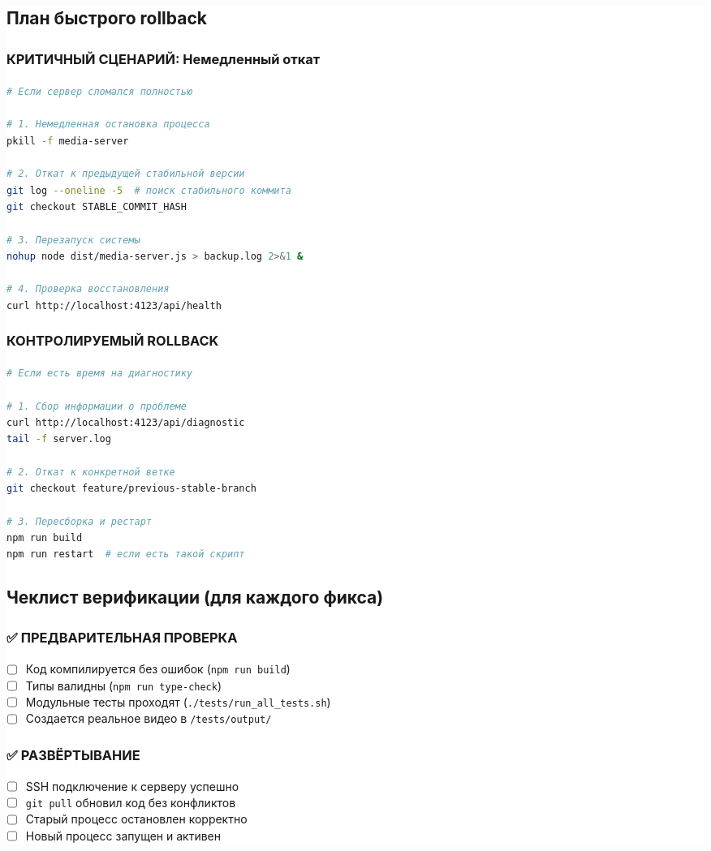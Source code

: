 ## План быстрого rollback

### КРИТИЧНЫЙ СЦЕНАРИЙ: Немедленный откат
```bash
# Если сервер сломался полностью

# 1. Немедленная остановка процесса
pkill -f media-server

# 2. Откат к предыдущей стабильной версии  
git log --oneline -5  # поиск стабильного коммита
git checkout STABLE_COMMIT_HASH

# 3. Перезапуск системы
nohup node dist/media-server.js > backup.log 2>&1 &

# 4. Проверка восстановления
curl http://localhost:4123/api/health
```

### КОНТРОЛИРУЕМЫЙ ROLLBACK
```bash
# Если есть время на диагностику

# 1. Сбор информации о проблеме
curl http://localhost:4123/api/diagnostic
tail -f server.log

# 2. Откат к конкретной ветке
git checkout feature/previous-stable-branch

# 3. Пересборка и рестарт
npm run build
npm run restart  # если есть такой скрипт
```

## Чеклист верификации (для каждого фикса)

### ✅ ПРЕДВАРИТЕЛЬНАЯ ПРОВЕРКА
- [ ] Код компилируется без ошибок (`npm run build`)
- [ ] Типы валидны (`npm run type-check`)  
- [ ] Модульные тесты проходят (`./tests/run_all_tests.sh`)
- [ ] Создается реальное видео в `/tests/output/`

### ✅ РАЗВЁРТЫВАНИЕ
- [ ] SSH подключение к серверу успешно
- [ ] `git pull` обновил код без конфликтов
- [ ] Старый процесс остановлен корректно
- [ ] Новый процесс запущен и активен
